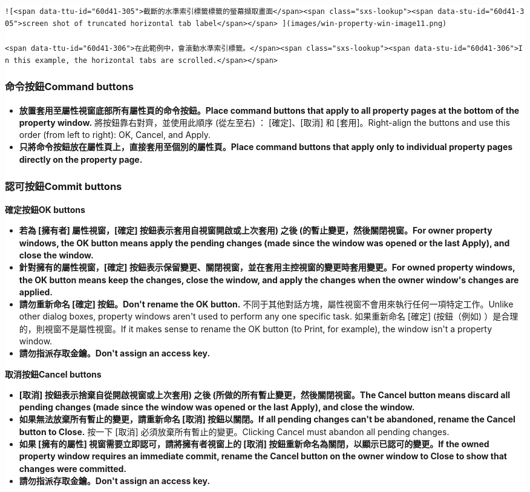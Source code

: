     ![<span data-ttu-id="60d41-305">截斷的水準索引標籤標籤的螢幕擷取畫面</span><span class="sxs-lookup"><span data-stu-id="60d41-305">screen shot of truncated horizontal tab label</span></span> ](images/win-property-win-image11.png)

    <span data-ttu-id="60d41-306">在此範例中，會滾動水準索引標籤。</span><span class="sxs-lookup"><span data-stu-id="60d41-306">In this example, the horizontal tabs are scrolled.</span></span>

### <a name="command-buttons"></a><span data-ttu-id="60d41-307">命令按鈕</span><span class="sxs-lookup"><span data-stu-id="60d41-307">Command buttons</span></span>

-   <span data-ttu-id="60d41-308">**放置套用至屬性視窗底部所有屬性頁的命令按鈕。**</span><span class="sxs-lookup"><span data-stu-id="60d41-308">**Place command buttons that apply to all property pages at the bottom of the property window.**</span></span> <span data-ttu-id="60d41-309">將按鈕靠右對齊，並使用此順序 (從左至右) ： [確定]、[取消] 和 [套用]。</span><span class="sxs-lookup"><span data-stu-id="60d41-309">Right-align the buttons and use this order (from left to right): OK, Cancel, and Apply.</span></span>
-   <span data-ttu-id="60d41-310">**只將命令按鈕放在屬性頁上，直接套用至個別的屬性頁。**</span><span class="sxs-lookup"><span data-stu-id="60d41-310">**Place command buttons that apply only to individual property pages directly on the property page.**</span></span>

### <a name="commit-buttons"></a><span data-ttu-id="60d41-311">認可按鈕</span><span class="sxs-lookup"><span data-stu-id="60d41-311">Commit buttons</span></span>

<span data-ttu-id="60d41-312">**確定按鈕**</span><span class="sxs-lookup"><span data-stu-id="60d41-312">**OK buttons**</span></span>

-   <span data-ttu-id="60d41-313">**若為 [擁有者] 屬性視窗，[確定] 按鈕表示套用自視窗開啟或上次套用) 之後 (的暫止變更，然後關閉視窗。**</span><span class="sxs-lookup"><span data-stu-id="60d41-313">**For owner property windows, the OK button means apply the pending changes (made since the window was opened or the last Apply), and close the window.**</span></span>
-   <span data-ttu-id="60d41-314">**針對擁有的屬性視窗，[確定] 按鈕表示保留變更、關閉視窗，並在套用主控視窗的變更時套用變更。**</span><span class="sxs-lookup"><span data-stu-id="60d41-314">**For owned property windows, the OK button means keep the changes, close the window, and apply the changes when the owner window's changes are applied.**</span></span>
-   <span data-ttu-id="60d41-315">**請勿重新命名 [確定] 按鈕。**</span><span class="sxs-lookup"><span data-stu-id="60d41-315">**Don't rename the OK button.**</span></span> <span data-ttu-id="60d41-316">不同于其他對話方塊，屬性視窗不會用來執行任何一項特定工作。</span><span class="sxs-lookup"><span data-stu-id="60d41-316">Unlike other dialog boxes, property windows aren't used to perform any one specific task.</span></span> <span data-ttu-id="60d41-317">如果重新命名 [確定] (按鈕（例如) ）是合理的，則視窗不是屬性視窗。</span><span class="sxs-lookup"><span data-stu-id="60d41-317">If it makes sense to rename the OK button (to Print, for example), the window isn't a property window.</span></span>
-   <span data-ttu-id="60d41-318">**請勿指派存取金鑰。**</span><span class="sxs-lookup"><span data-stu-id="60d41-318">**Don't assign an access key.**</span></span>

<span data-ttu-id="60d41-319">**取消按鈕**</span><span class="sxs-lookup"><span data-stu-id="60d41-319">**Cancel buttons**</span></span>

-   <span data-ttu-id="60d41-320">**[取消] 按鈕表示捨棄自從開啟視窗或上次套用) 之後 (所做的所有暫止變更，然後關閉視窗。**</span><span class="sxs-lookup"><span data-stu-id="60d41-320">**The Cancel button means discard all pending changes (made since the window was opened or the last Apply), and close the window.**</span></span>
-   <span data-ttu-id="60d41-321">**如果無法放棄所有暫止的變更，請重新命名 [取消] 按鈕以關閉。**</span><span class="sxs-lookup"><span data-stu-id="60d41-321">**If all pending changes can't be abandoned, rename the Cancel button to Close.**</span></span> <span data-ttu-id="60d41-322">按一下 [取消] 必須放棄所有暫止的變更。</span><span class="sxs-lookup"><span data-stu-id="60d41-322">Clicking Cancel must abandon all pending changes.</span></span>
-   <span data-ttu-id="60d41-323">**如果 [擁有的屬性] 視窗需要立即認可，請將擁有者視窗上的 [取消] 按鈕重新命名為關閉，以顯示已認可的變更。**</span><span class="sxs-lookup"><span data-stu-id="60d41-323">**If the owned property window requires an immediate commit, rename the Cancel button on the owner window to Close to show that changes were committed.**</span></span>
-   <span data-ttu-id="60d41-324">**請勿指派存取金鑰。**</span><span class="sxs-lookup"><span data-stu-id="60d41-324">**Don't assign an access key.**</span></span>
